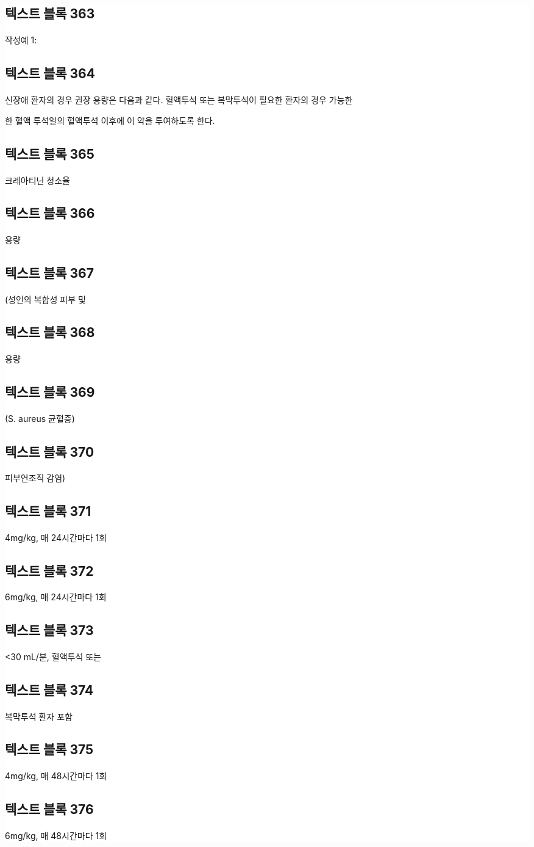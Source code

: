 ## 텍스트 블록 363
작성예 1:

## 텍스트 블록 364
신장애 환자의 경우 권장 용량은 다음과 같다. 혈액투석 또는 복막투석이 필요한 환자의 경우 가능한

한 혈액 투석일의 혈액투석 이후에 이 약을 투여하도록 한다.

## 텍스트 블록 365
크레아티닌 청소율

## 텍스트 블록 366
용량

## 텍스트 블록 367
(성인의 복합성 피부 및

## 텍스트 블록 368
용량

## 텍스트 블록 369
(S. aureus 균혈증)

## 텍스트 블록 370
피부연조직 감염)

## 텍스트 블록 371
4mg/kg, 매 24시간마다 1회

## 텍스트 블록 372
6mg/kg, 매 24시간마다 1회

## 텍스트 블록 373
<30 mL/분, 혈액투석 또는

## 텍스트 블록 374
복막투석 환자 포함

## 텍스트 블록 375
4mg/kg, 매 48시간마다 1회

## 텍스트 블록 376
6mg/kg, 매 48시간마다 1회
